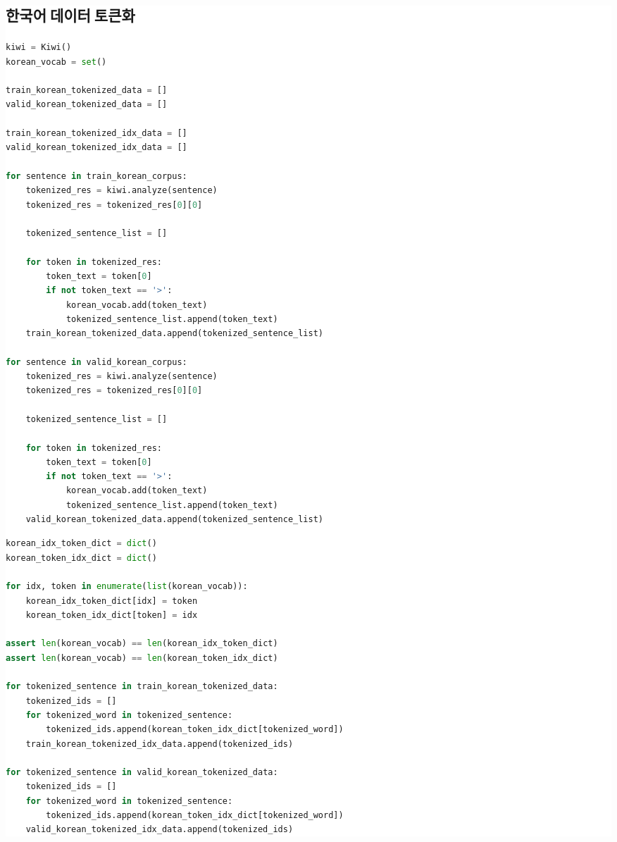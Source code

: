 ## 한국어 데이터 토큰화

```py
kiwi = Kiwi()
korean_vocab = set()

train_korean_tokenized_data = []
valid_korean_tokenized_data = []

train_korean_tokenized_idx_data = []
valid_korean_tokenized_idx_data = []

for sentence in train_korean_corpus:
    tokenized_res = kiwi.analyze(sentence)
    tokenized_res = tokenized_res[0][0]

    tokenized_sentence_list = []
    
    for token in tokenized_res:
        token_text = token[0]
        if not token_text == '>':
            korean_vocab.add(token_text)
            tokenized_sentence_list.append(token_text)
    train_korean_tokenized_data.append(tokenized_sentence_list)

for sentence in valid_korean_corpus:
    tokenized_res = kiwi.analyze(sentence)
    tokenized_res = tokenized_res[0][0]

    tokenized_sentence_list = []
    
    for token in tokenized_res:
        token_text = token[0]
        if not token_text == '>':
            korean_vocab.add(token_text)
            tokenized_sentence_list.append(token_text)
    valid_korean_tokenized_data.append(tokenized_sentence_list)
```


```py
korean_idx_token_dict = dict()
korean_token_idx_dict = dict()

for idx, token in enumerate(list(korean_vocab)):
    korean_idx_token_dict[idx] = token
    korean_token_idx_dict[token] = idx

assert len(korean_vocab) == len(korean_idx_token_dict)
assert len(korean_vocab) == len(korean_token_idx_dict)

for tokenized_sentence in train_korean_tokenized_data:
    tokenized_ids = []
    for tokenized_word in tokenized_sentence:
        tokenized_ids.append(korean_token_idx_dict[tokenized_word])
    train_korean_tokenized_idx_data.append(tokenized_ids)

for tokenized_sentence in valid_korean_tokenized_data:
    tokenized_ids = []
    for tokenized_word in tokenized_sentence:
        tokenized_ids.append(korean_token_idx_dict[tokenized_word])
    valid_korean_tokenized_idx_data.append(tokenized_ids)
```
